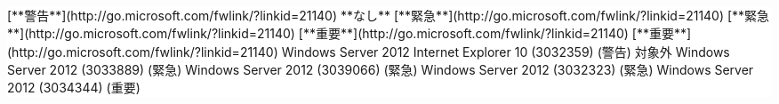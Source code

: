 </td>
<td style="border:1px solid black;">
[**警告**](http://go.microsoft.com/fwlink/?linkid=21140)

</td>
<td style="border:1px solid black;">
**なし**

</td>
<td style="border:1px solid black;">
[**緊急**](http://go.microsoft.com/fwlink/?linkid=21140)

</td>
<td style="border:1px solid black;">
[**緊急**](http://go.microsoft.com/fwlink/?linkid=21140)

</td>
<td style="border:1px solid black;">
[**重要**](http://go.microsoft.com/fwlink/?linkid=21140)

</td>
<td style="border:1px solid black;">
[**重要**](http://go.microsoft.com/fwlink/?linkid=21140)

</td>
</tr>
<tr>
<td style="border:1px solid black;">
Windows Server 2012

</td>
<td style="border:1px solid black;">
Internet Explorer 10  
(3032359)  
(警告)

</td>
<td style="border:1px solid black;">
対象外

</td>
<td style="border:1px solid black;">
Windows Server 2012  
(3033889)  
(緊急)  
Windows Server 2012  
(3039066)  
(緊急)

</td>
<td style="border:1px solid black;">
Windows Server 2012  
(3032323)  
(緊急)

</td>
<td style="border:1px solid black;">
Windows Server 2012  
(3034344)  
(重要)
